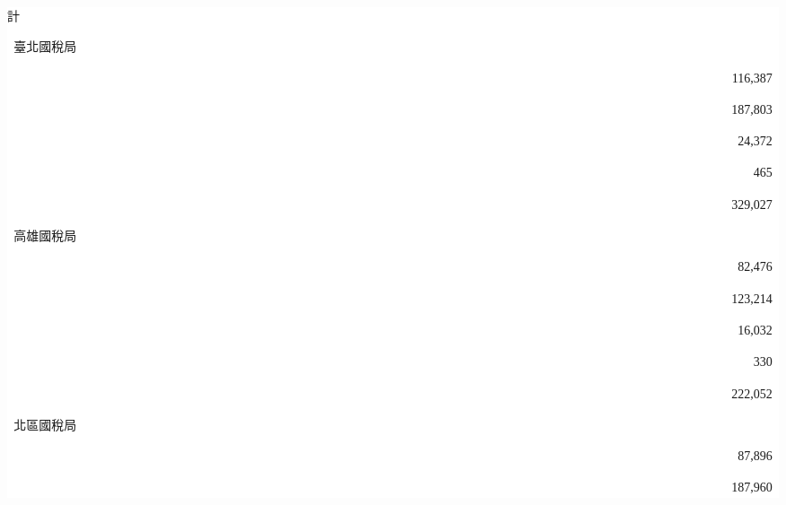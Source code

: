 </font>計</p></td></tr></tbody><tbody><tr VALIGN="TOP"><td WIDTH="130" STYLE="border-top: 1px solid #000000; border-bottom: 1px solid #000000; border-left: 1.50pt solid #000000; border-right: none; padding-top: 0.05cm; padding-bottom: 0.05cm; padding-left: 0.05cm; padding-right: 0cm"><p LANG="zh-TW" STYLE="margin-left: 0.19cm; margin-right: 0.19cm">臺北國稅局</p></td><td WIDTH="130" STYLE="border-top: 1px solid #000000; border-bottom: 1px solid #000000; border-left: 1px solid #000000; border-right: none; padding-top: 0.05cm; padding-bottom: 0.05cm; padding-left: 0.05cm; padding-right: 0cm"><p LANG="zh-TW" ALIGN="RIGHT" STYLE="margin-left: 0.19cm; margin-right: 0.19cm"><font FACE="Times New Roman, serif"><span LANG="en-US">116,387</span></font></p></td><td WIDTH="139" STYLE="border-top: 1px solid #000000; border-bottom: 1px solid #000000; border-left: 1px solid #000000; border-right: none; padding-top: 0.05cm; padding-bottom: 0.05cm; padding-left: 0.05cm; padding-right: 0cm"><p LANG="zh-TW" ALIGN="RIGHT" STYLE="margin-left: 0.19cm; margin-right: 0.19cm"><font FACE="Times New Roman, serif"><span LANG="en-US">187,803</span></font></p></td><td WIDTH="133" STYLE="border-top: 1px solid #000000; border-bottom: 1px solid #000000; border-left: 1px solid #000000; border-right: none; padding-top: 0.05cm; padding-bottom: 0.05cm; padding-left: 0.05cm; padding-right: 0cm"><p LANG="zh-TW" ALIGN="RIGHT" STYLE="margin-left: 0.19cm; margin-right: 0.19cm"><font FACE="Times New Roman, serif"><span LANG="en-US">24,372</span></font></p></td><td WIDTH="135" STYLE="border-top: 1px solid #000000; border-bottom: 1px solid #000000; border-left: 1px solid #000000; border-right: none; padding-top: 0.05cm; padding-bottom: 0.05cm; padding-left: 0.05cm; padding-right: 0cm"><p LANG="zh-TW" ALIGN="RIGHT" STYLE="margin-left: 0.19cm; margin-right: 0.19cm"><font FACE="Times New Roman, serif"><span LANG="en-US">465</span></font></p></td><td WIDTH="117" STYLE="border-top: 1px solid #000000; border-bottom: 1px solid #000000; border-left: 1px solid #000000; border-right: 1.50pt solid #000000; padding: 0.05cm"><p LANG="zh-TW" ALIGN="RIGHT" STYLE="margin-left: 0.19cm; margin-right: 0.19cm"><font FACE="Times New Roman, serif"><span LANG="en-US">329,027</span></font></p></td></tr></tbody><tbody><tr VALIGN="TOP"><td WIDTH="130" STYLE="border-top: 1px solid #000000; border-bottom: 1px solid #000000; border-left: 1.50pt solid #000000; border-right: none; padding-top: 0.05cm; padding-bottom: 0.05cm; padding-left: 0.05cm; padding-right: 0cm"><p LANG="zh-TW" STYLE="margin-left: 0.19cm; margin-right: 0.19cm">高雄國稅局</p></td><td WIDTH="130" STYLE="border-top: 1px solid #000000; border-bottom: 1px solid #000000; border-left: 1px solid #000000; border-right: none; padding-top: 0.05cm; padding-bottom: 0.05cm; padding-left: 0.05cm; padding-right: 0cm"><p LANG="zh-TW" ALIGN="RIGHT" STYLE="margin-left: 0.19cm; margin-right: 0.19cm"><font FACE="Times New Roman, serif"><span LANG="en-US">82,476</span></font></p></td><td WIDTH="139" STYLE="border-top: 1px solid #000000; border-bottom: 1px solid #000000; border-left: 1px solid #000000; border-right: none; padding-top: 0.05cm; padding-bottom: 0.05cm; padding-left: 0.05cm; padding-right: 0cm"><p LANG="zh-TW" ALIGN="RIGHT" STYLE="margin-left: 0.19cm; margin-right: 0.19cm"><font FACE="Times New Roman, serif"><span LANG="en-US">123,214</span></font></p></td><td WIDTH="133" STYLE="border-top: 1px solid #000000; border-bottom: 1px solid #000000; border-left: 1px solid #000000; border-right: none; padding-top: 0.05cm; padding-bottom: 0.05cm; padding-left: 0.05cm; padding-right: 0cm"><p LANG="zh-TW" ALIGN="RIGHT" STYLE="margin-left: 0.19cm; margin-right: 0.19cm"><font FACE="Times New Roman, serif"><span LANG="en-US">16,032</span></font></p></td><td WIDTH="135" STYLE="border-top: 1px solid #000000; border-bottom: 1px solid #000000; border-left: 1px solid #000000; border-right: none; padding-top: 0.05cm; padding-bottom: 0.05cm; padding-left: 0.05cm; padding-right: 0cm"><p LANG="zh-TW" ALIGN="RIGHT" STYLE="margin-left: 0.19cm; margin-right: 0.19cm"><font FACE="Times New Roman, serif"><span LANG="en-US">330</span></font></p></td><td WIDTH="117" STYLE="border-top: 1px solid #000000; border-bottom: 1px solid #000000; border-left: 1px solid #000000; border-right: 1.50pt solid #000000; padding: 0.05cm"><p LANG="zh-TW" ALIGN="RIGHT" STYLE="margin-left: 0.19cm; margin-right: 0.19cm"><font FACE="Times New Roman, serif"><span LANG="en-US">222,052</span></font></p></td></tr></tbody><tbody><tr VALIGN="TOP"><td WIDTH="130" STYLE="border-top: 1px solid #000000; border-bottom: 1px solid #000000; border-left: 1.50pt solid #000000; border-right: none; padding-top: 0.05cm; padding-bottom: 0.05cm; padding-left: 0.05cm; padding-right: 0cm"><p LANG="zh-TW" STYLE="margin-left: 0.19cm; margin-right: 0.19cm">北區國稅局</p></td><td WIDTH="130" STYLE="border-top: 1px solid #000000; border-bottom: 1px solid #000000; border-left: 1px solid #000000; border-right: none; padding-top: 0.05cm; padding-bottom: 0.05cm; padding-left: 0.05cm; padding-right: 0cm"><p LANG="zh-TW" ALIGN="RIGHT" STYLE="margin-left: 0.19cm; margin-right: 0.19cm"><font FACE="Times New Roman, serif"><span LANG="en-US">87,896</span></font></p></td><td WIDTH="139" STYLE="border-top: 1px solid #000000; border-bottom: 1px solid #000000; border-left: 1px solid #000000; border-right: none; padding-top: 0.05cm; padding-bottom: 0.05cm; padding-left: 0.05cm; padding-right: 0cm"><p LANG="zh-TW" ALIGN="RIGHT" STYLE="margin-left: 0.19cm; margin-right: 0.19cm"><font FACE="Times New Roman, serif"><span LANG="en-US">187,960</span></font></p></td><td WIDTH="133" STYLE="border-top: 1px solid #000000; border-bottom: 1px solid #000000; border-left: 1px solid #000000; border-right: none; padding-top: 0.05cm; padding-bottom: 0.05cm; padding-left: 0.05cm; padding-right: 0cm">